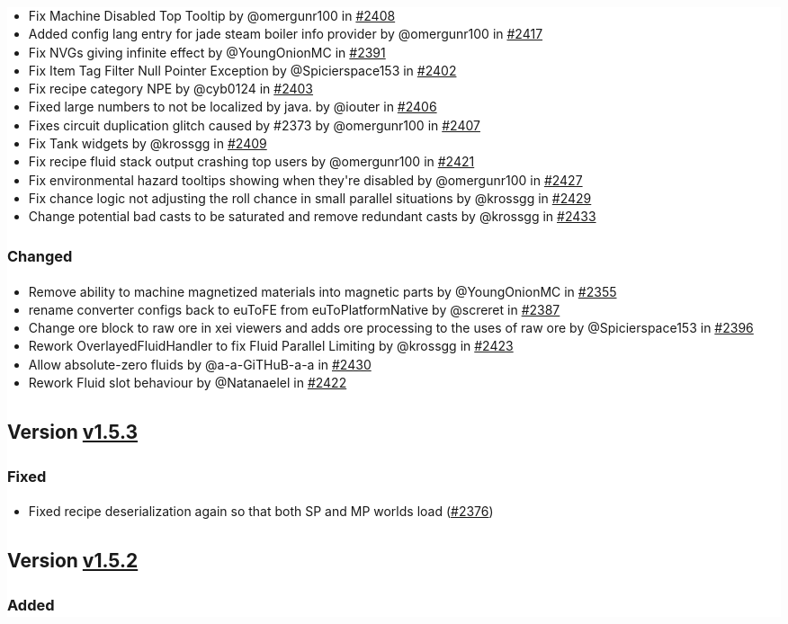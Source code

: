 - Fix Machine Disabled Top Tooltip by @omergunr100 in [#2408](https://github.com/GregTechCEu/GregTech-Modern/pull/2408)
- Added config lang entry for jade steam boiler info provider by @omergunr100 in [#2417](https://github.com/GregTechCEu/GregTech-Modern/pull/2417)
- Fix NVGs giving infinite effect by @YoungOnionMC in [#2391](https://github.com/GregTechCEu/GregTech-Modern/pull/2391)
- Fix Item Tag Filter Null Pointer Exception by @Spicierspace153 in [#2402](https://github.com/GregTechCEu/GregTech-Modern/pull/2402)
- Fix recipe category NPE by @cyb0124 in [#2403](https://github.com/GregTechCEu/GregTech-Modern/pull/2403)
- Fixed large numbers to not be localized by java. by @iouter in [#2406](https://github.com/GregTechCEu/GregTech-Modern/pull/2406)
- Fixes circuit duplication glitch caused by #2373 by @omergunr100 in [#2407](https://github.com/GregTechCEu/GregTech-Modern/pull/2407)
- Fix Tank widgets by @krossgg in [#2409](https://github.com/GregTechCEu/GregTech-Modern/pull/2409)
- Fix recipe fluid stack output crashing top users by @omergunr100 in [#2421](https://github.com/GregTechCEu/GregTech-Modern/pull/2421)
- Fix environmental hazard tooltips showing when they're disabled by @omergunr100 in [#2427](https://github.com/GregTechCEu/GregTech-Modern/pull/2427)
- Fix chance logic not adjusting the roll chance in small parallel situations by @krossgg in [#2429](https://github.com/GregTechCEu/GregTech-Modern/pull/2429)
- Change potential bad casts to be saturated and remove redundant casts by @krossgg in [#2433](https://github.com/GregTechCEu/GregTech-Modern/pull/2433)

### Changed

- Remove ability to machine magnetized materials into magnetic parts by @YoungOnionMC in [#2355](https://github.com/GregTechCEu/GregTech-Modern/pull/2355)
- rename converter configs back to euToFE from euToPlatformNative by @screret in [#2387](https://github.com/GregTechCEu/GregTech-Modern/pull/2387)
- Change ore block to raw ore in xei viewers and adds ore processing to the uses of raw ore by @Spicierspace153 in [#2396](https://github.com/GregTechCEu/GregTech-Modern/pull/2396)
- Rework OverlayedFluidHandler to fix Fluid Parallel Limiting by @krossgg in [#2423](https://github.com/GregTechCEu/GregTech-Modern/pull/2423)
- Allow absolute-zero fluids by @a-a-GiTHuB-a-a in [#2430](https://github.com/GregTechCEu/GregTech-Modern/pull/2430)
- Rework Fluid slot behaviour by @Natanaelel in [#2422](https://github.com/GregTechCEu/GregTech-Modern/pull/2422)

 
## Version [v1.5.3](https://github.com/GregTechCEu/GregTech-Modern/compare/v1.5.2-1.20.1...v1.5.3-1.20.1)
### Fixed

 - Fixed recipe deserialization again so that both SP and MP worlds load ([#2376](https://github.com/GregTechCEu/GregTech-Modern/pull/2376))
 
## Version [v1.5.2](https://github.com/GregTechCEu/GregTech-Modern/compare/v1.5.1-1.20.1...v1.5.2-1.20.1)
### Added
